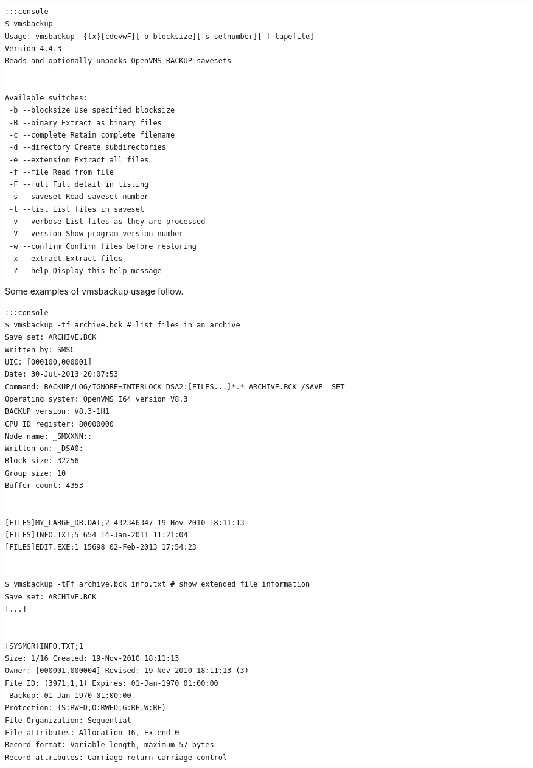     :::console
    $ vmsbackup
    Usage: vmsbackup -{tx}[cdevwF][-b blocksize][-s setnumber][-f tapefile] 
    Version 4.4.3 
    Reads and optionally unpacks OpenVMS BACKUP savesets 
    
    
    Available switches: 
     -b --blocksize Use specified blocksize 
     -B --binary Extract as binary files 
     -c --complete Retain complete filename 
     -d --directory Create subdirectories 
     -e --extension Extract all files 
     -f --file Read from file 
     -F --full Full detail in listing 
     -s --saveset Read saveset number 
     -t --list List files in saveset 
     -v --verbose List files as they are processed 
     -V --version Show program version number 
     -w --confirm Confirm files before restoring 
     -x --extract Extract files 
     -? --help Display this help message 
Some examples of vmsbackup usage follow.

    :::console
    $ vmsbackup -tf archive.bck # list files in an archive
    Save set: ARCHIVE.BCK 
    Written by: SMSC 
    UIC: [000100,000001] 
    Date: 30-Jul-2013 20:07:53 
    Command: BACKUP/LOG/IGNORE=INTERLOCK DSA2:[FILES...]*.* ARCHIVE.BCK /SAVE _SET
    Operating system: OpenVMS I64 version V8.3 
    BACKUP version: V8.3-1H1 
    CPU ID register: 80000000 
    Node name: _SMXXNN:: 
    Written on: _DSA0: 
    Block size: 32256 
    Group size: 10 
    Buffer count: 4353 
    
    
    [FILES]MY_LARGE_DB.DAT;2 432346347 19-Nov-2010 18:11:13 
    [FILES]INFO.TXT;5 654 14-Jan-2011 11:21:04
    [FILES]EDIT.EXE;1 15698 02-Feb-2013 17:54:23
    
    
    $ vmsbackup -tFf archive.bck info.txt # show extended file information
    Save set: ARCHIVE.BCK 
    [...]
    
    
    [SYSMGR]INFO.TXT;1 
    Size: 1/16 Created: 19-Nov-2010 18:11:13
    Owner: [000001,000004] Revised: 19-Nov-2010 18:11:13 (3) 
    File ID: (3971,1,1) Expires: 01-Jan-1970 01:00:00 
     Backup: 01-Jan-1970 01:00:00 
    Protection: (S:RWED,O:RWED,G:RE,W:RE) 
    File Organization: Sequential 
    File attributes: Allocation 16, Extend 0 
    Record format: Variable length, maximum 57 bytes 
    Record attributes: Carriage return carriage control 
        